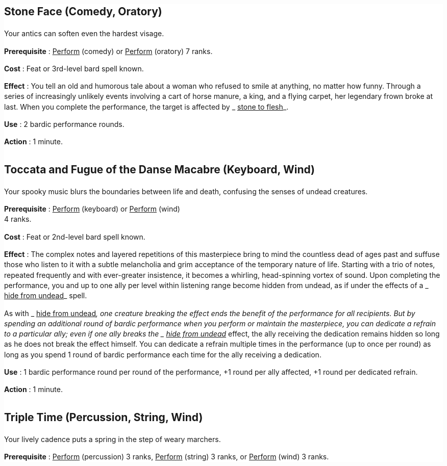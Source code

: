 ## Stone Face (Comedy, Oratory)

Your antics can soften even the hardest visage.

**Prerequisite** : [Perform](../skills_dir/perform#_perform) (comedy) or [Perform](../skills_dir/perform#_perform) (oratory) 7 ranks.

**Cost** : Feat or 3rd-level bard spell known.

**Effect** : You tell an old and humorous tale about a woman who refused to smile at anything, no matter how funny. Through a series of increasingly unlikely events involving a cart of horse manure, a king, and a flying carpet, her legendary frown broke at last. When you complete the performance, the target is affected by _ [stone to flesh](../spells_dir/stoneToFlesh#_stone-to-flesh)_.

**Use** : 2 bardic performance rounds.

**Action** : 1 minute.

## Toccata and Fugue of the Danse Macabre (Keyboard, Wind)

Your spooky music blurs the boundaries between life and death, confusing the senses of undead creatures.

**Prerequisite** : [Perform](../skills_dir/perform#_perform) (keyboard) or [Perform](../skills_dir/perform#_perform) (wind)   
4 ranks.

**Cost** : Feat or 2nd-level bard spell known.

**Effect** : The complex notes and layered repetitions of this masterpiece bring to mind the countless dead of ages past and suffuse those who listen to it with a subtle melancholia and grim acceptance of the temporary nature of life. Starting with a trio of notes, repeated frequently and with ever-greater insistence, it becomes a whirling, head-spinning vortex of sound. Upon completing the performance, you and up to one ally per level within listening range become hidden from undead, as if under the effects of a _ [hide from undead](../spells_dir/hideFromUndead#_hide-from-undead)_ spell.

As with _ [hide from undead](../spells_dir/hideFromUndead#_hide-from-undead)_, one creature breaking the effect ends the benefit of the performance for all recipients. But by spending an additional round of bardic performance when you perform or maintain the masterpiece, you can dedicate a refrain to a particular ally; even if one ally breaks the _ [hide from undead](../spells_dir/hideFromUndead#_hide-from-undead)_ effect, the ally receiving the dedication remains hidden so long as he does not break the effect himself. You can dedicate a refrain multiple times in the performance (up to once per round) as long as you spend 1 round of bardic performance each time for the ally receiving a dedication.

**Use** : 1 bardic performance round per round of the performance, +1 round per ally affected, +1 round per dedicated refrain.

**Action** : 1 minute.

## Triple Time (Percussion, String, Wind)

Your lively cadence puts a spring in the step of weary marchers.

**Prerequisite** : [Perform](../skills_dir/perform#_perform) (percussion) 3 ranks, [Perform](../skills_dir/perform#_perform) (string) 3 ranks, or [Perform](../skills_dir/perform#_perform) (wind) 3 ranks.
